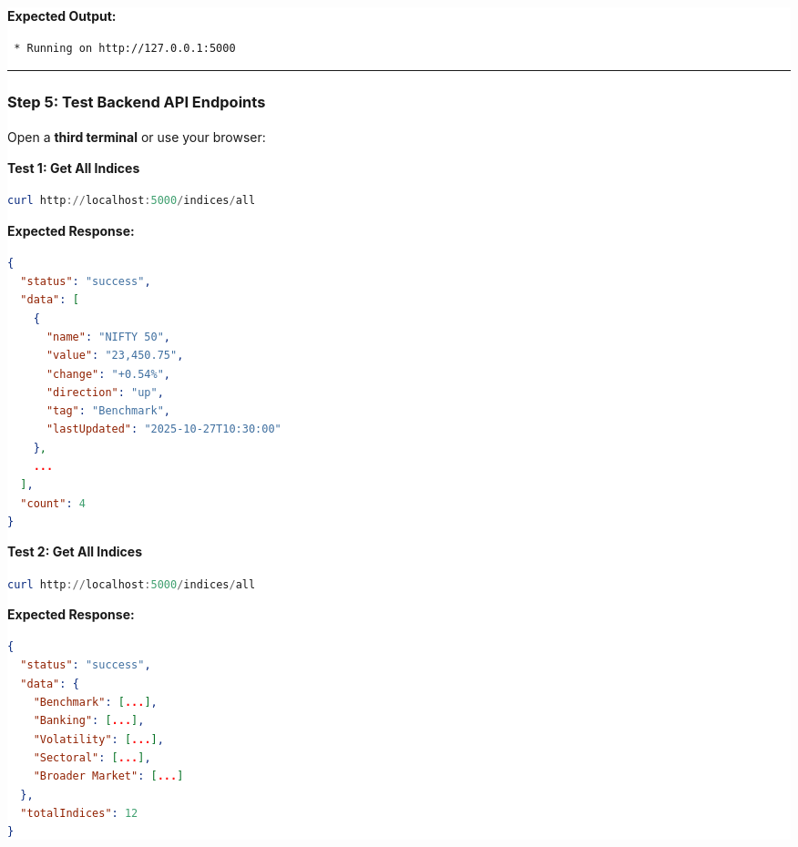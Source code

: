 **Expected Output:**

```
 * Running on http://127.0.0.1:5000
```

---

### **Step 5: Test Backend API Endpoints**

Open a **third terminal** or use your browser:

**Test 1: Get All Indices**

```powershell
curl http://localhost:5000/indices/all
```

**Expected Response:**

```json
{
  "status": "success",
  "data": [
    {
      "name": "NIFTY 50",
      "value": "23,450.75",
      "change": "+0.54%",
      "direction": "up",
      "tag": "Benchmark",
      "lastUpdated": "2025-10-27T10:30:00"
    },
    ...
  ],
  "count": 4
}
```

**Test 2: Get All Indices**

```powershell
curl http://localhost:5000/indices/all
```

**Expected Response:**

```json
{
  "status": "success",
  "data": {
    "Benchmark": [...],
    "Banking": [...],
    "Volatility": [...],
    "Sectoral": [...],
    "Broader Market": [...]
  },
  "totalIndices": 12
}
```
